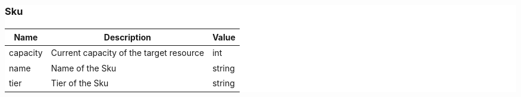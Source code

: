 
### Sku

| Name | Description | Value |
|-|-|-|
| capacity | Current capacity of the target resource | int |
| name | Name of the Sku | string |
| tier | Tier of the Sku | string |


